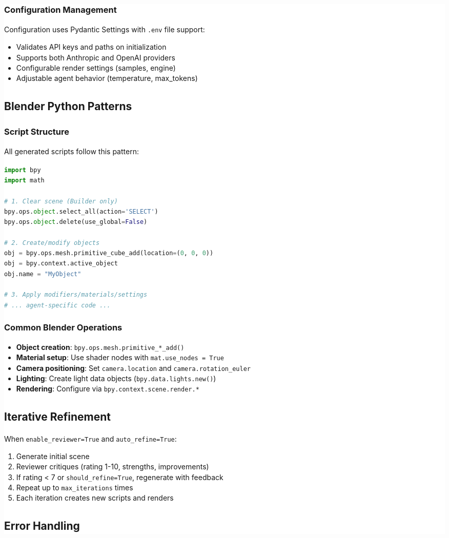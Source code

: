 ### Configuration Management

Configuration uses Pydantic Settings with `.env` file support:
- Validates API keys and paths on initialization
- Supports both Anthropic and OpenAI providers
- Configurable render settings (samples, engine)
- Adjustable agent behavior (temperature, max_tokens)

## Blender Python Patterns

### Script Structure

All generated scripts follow this pattern:

```python
import bpy
import math

# 1. Clear scene (Builder only)
bpy.ops.object.select_all(action='SELECT')
bpy.ops.object.delete(use_global=False)

# 2. Create/modify objects
obj = bpy.ops.mesh.primitive_cube_add(location=(0, 0, 0))
obj = bpy.context.active_object
obj.name = "MyObject"

# 3. Apply modifiers/materials/settings
# ... agent-specific code ...
```

### Common Blender Operations

- **Object creation**: `bpy.ops.mesh.primitive_*_add()`
- **Material setup**: Use shader nodes with `mat.use_nodes = True`
- **Camera positioning**: Set `camera.location` and `camera.rotation_euler`
- **Lighting**: Create light data objects (`bpy.data.lights.new()`)
- **Rendering**: Configure via `bpy.context.scene.render.*`

## Iterative Refinement

When `enable_reviewer=True` and `auto_refine=True`:

1. Generate initial scene
2. Reviewer critiques (rating 1-10, strengths, improvements)
3. If rating < 7 or `should_refine=True`, regenerate with feedback
4. Repeat up to `max_iterations` times
5. Each iteration creates new scripts and renders

## Error Handling

